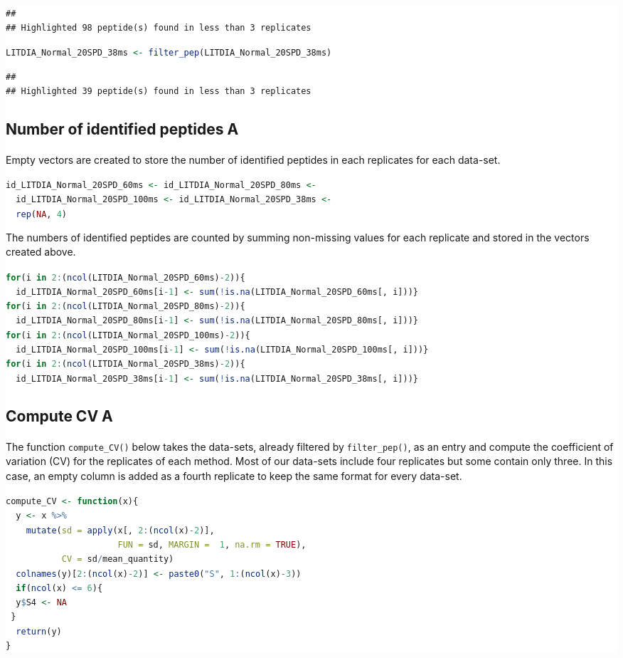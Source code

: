     ## 
    ## Highlighted 98 peptide(s) found in less than 3 replicates

``` r
LITDIA_Normal_20SPD_38ms <- filter_pep(LITDIA_Normal_20SPD_38ms)
```

    ## 
    ## Highlighted 39 peptide(s) found in less than 3 replicates

## Number of identified peptides A

Empty vectors are created to store the number of identified peptides in
each replicates for each data-set.

``` r
id_LITDIA_Normal_20SPD_60ms <- id_LITDIA_Normal_20SPD_80ms <- 
  id_LITDIA_Normal_20SPD_100ms <- id_LITDIA_Normal_20SPD_38ms <-
  rep(NA, 4)
```

The numbers of identified peptides are counted by summing non-missing
values for each replicate and stored in the vectors created above.

``` r
for(i in 2:(ncol(LITDIA_Normal_20SPD_60ms)-2)){
  id_LITDIA_Normal_20SPD_60ms[i-1] <- sum(!is.na(LITDIA_Normal_20SPD_60ms[, i]))}
for(i in 2:(ncol(LITDIA_Normal_20SPD_80ms)-2)){
  id_LITDIA_Normal_20SPD_80ms[i-1] <- sum(!is.na(LITDIA_Normal_20SPD_80ms[, i]))}
for(i in 2:(ncol(LITDIA_Normal_20SPD_100ms)-2)){
  id_LITDIA_Normal_20SPD_100ms[i-1] <- sum(!is.na(LITDIA_Normal_20SPD_100ms[, i]))}
for(i in 2:(ncol(LITDIA_Normal_20SPD_38ms)-2)){
  id_LITDIA_Normal_20SPD_38ms[i-1] <- sum(!is.na(LITDIA_Normal_20SPD_38ms[, i]))}
```

## Compute CV A

The function `compute_CV()` below takes the data-sets, already filtered
by `filter_pep()`, as an entry and compute the coefficient of variation
(CV) for the replicates of each method. Most of our data-sets include
four replicates but some contain only three. In this case, an empty
column is added as a fourth replicate to keep the same format for every
data-set.

``` r
compute_CV <- function(x){
  y <- x %>% 
    mutate(sd = apply(x[, 2:(ncol(x)-2)],
                      FUN = sd, MARGIN =  1, na.rm = TRUE),
           CV = sd/mean_quantity)
  colnames(y)[2:(ncol(x)-2)] <- paste0("S", 1:(ncol(x)-3))
  if(ncol(x) <= 6){
  y$S4 <- NA
 }
  return(y)
}
```
